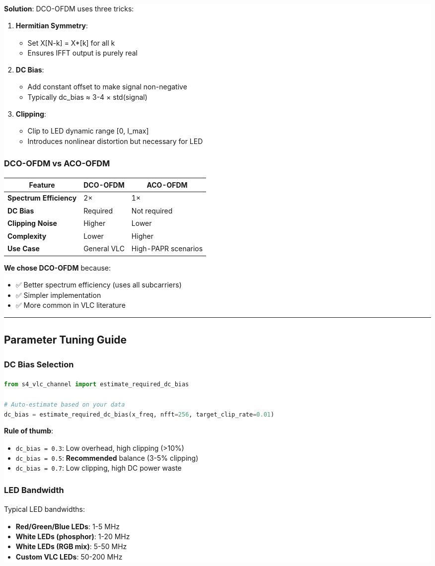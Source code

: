 **Solution**: DCO-OFDM uses three tricks:

1. **Hermitian Symmetry**: 
   - Set X[N-k] = X*[k] for all k
   - Ensures IFFT output is purely real

2. **DC Bias**:
   - Add constant offset to make signal non-negative
   - Typically dc_bias ≈ 3-4 × std(signal)

3. **Clipping**:
   - Clip to LED dynamic range [0, I_max]
   - Introduces nonlinear distortion but necessary for LED

### DCO-OFDM vs ACO-OFDM

| Feature | DCO-OFDM | ACO-OFDM |
|---------|----------|----------|
| **Spectrum Efficiency** | 2× | 1× |
| **DC Bias** | Required | Not required |
| **Clipping Noise** | Higher | Lower |
| **Complexity** | Lower | Higher |
| **Use Case** | General VLC | High-PAPR scenarios |

**We chose DCO-OFDM** because:
- ✅ Better spectrum efficiency (uses all subcarriers)
- ✅ Simpler implementation
- ✅ More common in VLC literature

---

## Parameter Tuning Guide

### DC Bias Selection

```python
from s4_vlc_channel import estimate_required_dc_bias

# Auto-estimate based on your data
dc_bias = estimate_required_dc_bias(x_freq, nfft=256, target_clip_rate=0.01)
```

**Rule of thumb**:
- `dc_bias = 0.3`: Low overhead, high clipping (>10%)
- `dc_bias = 0.5`: **Recommended** balance (3-5% clipping)
- `dc_bias = 0.7`: Low clipping, high DC power waste

### LED Bandwidth

Typical LED bandwidths:
- **Red/Green/Blue LEDs**: 1-5 MHz
- **White LEDs (phosphor)**: 1-20 MHz
- **White LEDs (RGB mix)**: 5-50 MHz
- **Custom VLC LEDs**: 50-200 MHz
